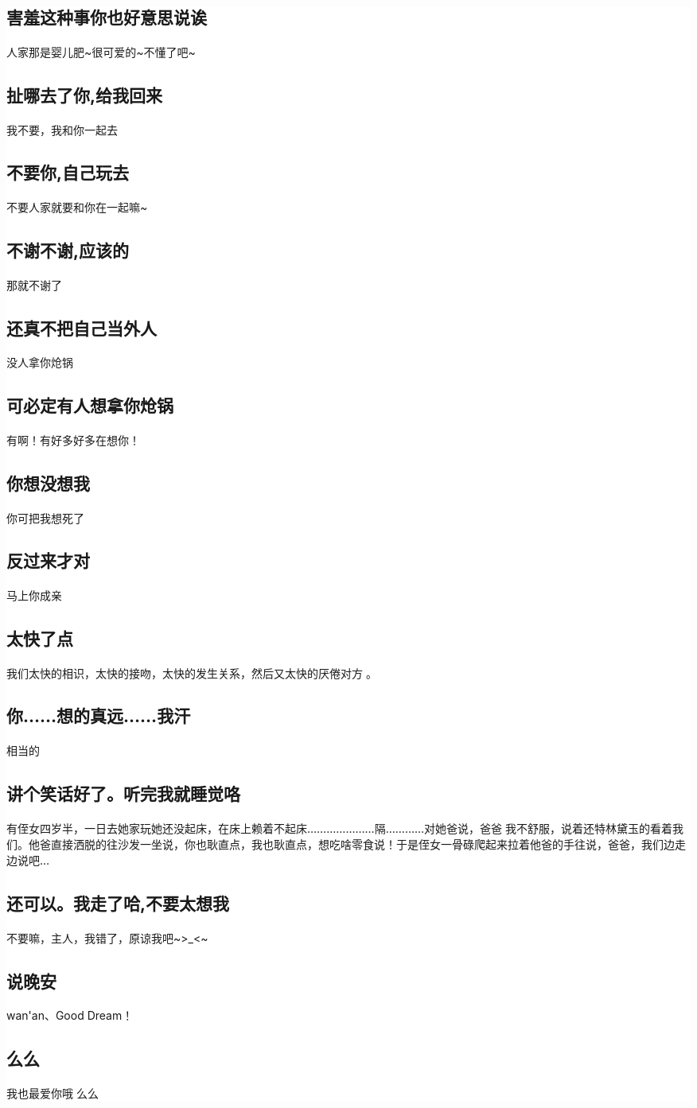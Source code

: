 ## 害羞这种事你也好意思说诶
人家那是婴儿肥~很可爱的~不懂了吧~

## 扯哪去了你,给我回来
我不要，我和你一起去

## 不要你,自己玩去
不要人家就要和你在一起嘛~

## 不谢不谢,应该的
那就不谢了

## 还真不把自己当外人
没人拿你炝锅

## 可必定有人想拿你炝锅
有啊！有好多好多在想你！

## 你想没想我
你可把我想死了

## 反过来才对
马上你成亲

## 太快了点
我们太快的相识，太快的接吻，太快的发生关系，然后又太快的厌倦对方 。

## 你……想的真远……我汗
相当的

## 讲个笑话好了。听完我就睡觉咯
有侄女四岁半，一日去她家玩她还没起床，在床上赖着不起床…………………隔…………对她爸说，爸爸 我不舒服，说着还特林黛玉的看着我们。他爸直接洒脱的往沙发一坐说，你也耿直点，我也耿直点，想吃啥零食说！于是侄女一骨碌爬起来拉着他爸的手往说，爸爸，我们边走边说吧…

## 还可以。我走了哈,不要太想我
不要嘛，主人，我错了，原谅我吧~>_<~

## 说晚安
wan'an、Good Dream！

## 么么
我也最爱你哦 么么
